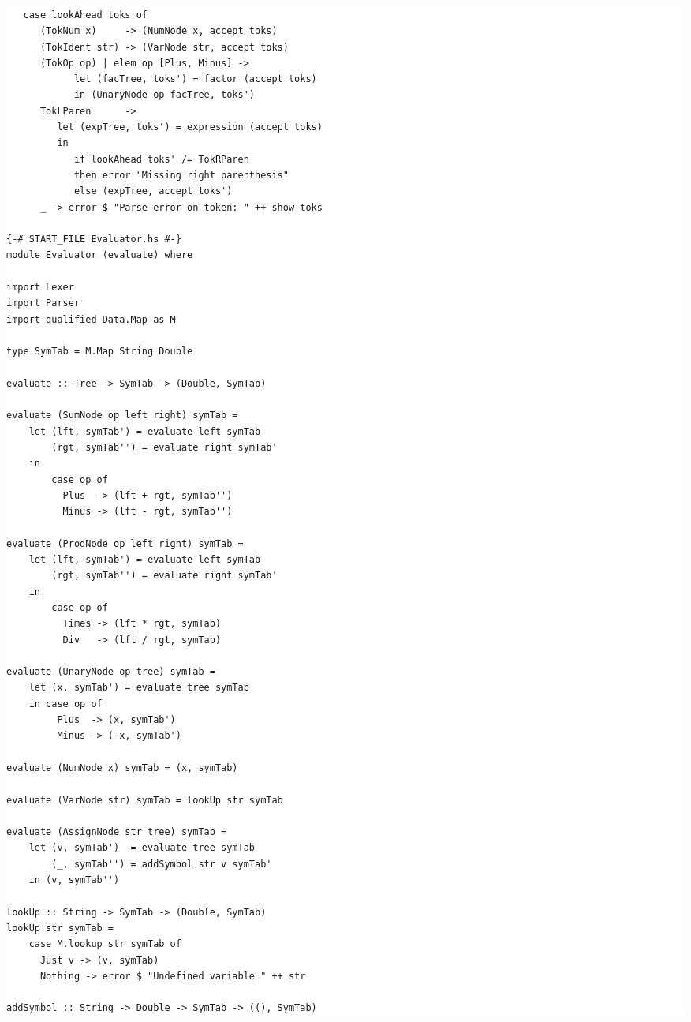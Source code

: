 ``` active haskell
   case lookAhead toks of
      (TokNum x)     -> (NumNode x, accept toks)
      (TokIdent str) -> (VarNode str, accept toks)
      (TokOp op) | elem op [Plus, Minus] -> 
            let (facTree, toks') = factor (accept toks) 
            in (UnaryNode op facTree, toks')
      TokLParen      -> 
         let (expTree, toks') = expression (accept toks)
         in
            if lookAhead toks' /= TokRParen 
            then error "Missing right parenthesis"
            else (expTree, accept toks')
      _ -> error $ "Parse error on token: " ++ show toks

{-# START_FILE Evaluator.hs #-}
module Evaluator (evaluate) where

import Lexer
import Parser
import qualified Data.Map as M

type SymTab = M.Map String Double

evaluate :: Tree -> SymTab -> (Double, SymTab)

evaluate (SumNode op left right) symTab = 
    let (lft, symTab') = evaluate left symTab
        (rgt, symTab'') = evaluate right symTab'
    in
        case op of
          Plus  -> (lft + rgt, symTab'')
          Minus -> (lft - rgt, symTab'')

evaluate (ProdNode op left right) symTab = 
    let (lft, symTab') = evaluate left symTab
        (rgt, symTab'') = evaluate right symTab'
    in
        case op of
          Times -> (lft * rgt, symTab)
          Div   -> (lft / rgt, symTab)

evaluate (UnaryNode op tree) symTab =
    let (x, symTab') = evaluate tree symTab
    in case op of
         Plus  -> (x, symTab')
         Minus -> (-x, symTab')

evaluate (NumNode x) symTab = (x, symTab)

evaluate (VarNode str) symTab = lookUp str symTab

evaluate (AssignNode str tree) symTab = 
    let (v, symTab')  = evaluate tree symTab
        (_, symTab'') = addSymbol str v symTab'
    in (v, symTab'')

lookUp :: String -> SymTab -> (Double, SymTab)
lookUp str symTab = 
    case M.lookup str symTab of
      Just v -> (v, symTab)
      Nothing -> error $ "Undefined variable " ++ str

addSymbol :: String -> Double -> SymTab -> ((), SymTab)
```